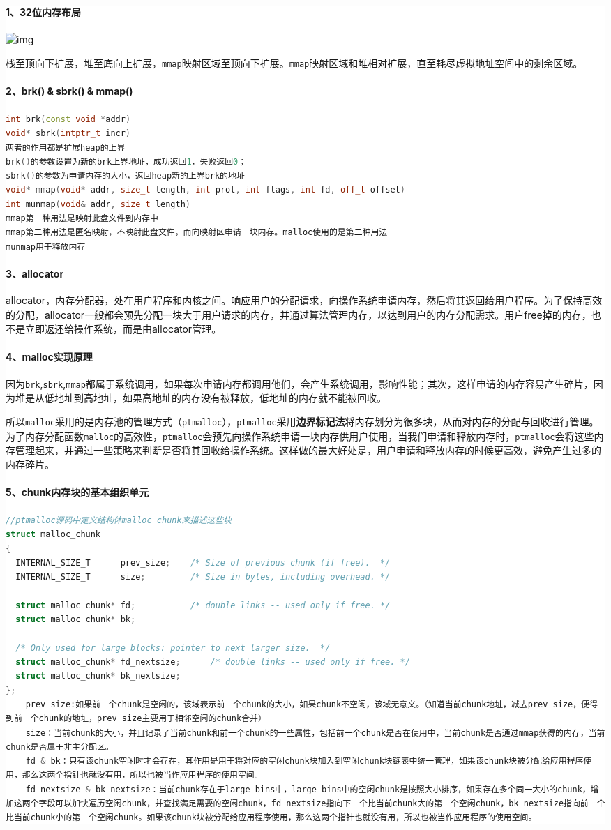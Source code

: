 #### 1、32位内存布局

<img src="https://img-blog.csdn.net/2018041513242953?watermark/2/text/aHR0cHM6Ly9ibG9nLmNzZG4ubmV0L3pfcnlhbg==/font/5a6L5L2T/fontsize/400/fill/I0JBQkFCMA==/dissolve/70" alt="img"  />

​	栈至顶向下扩展，堆至底向上扩展，`mmap`映射区域至顶向下扩展。`mmap`映射区域和堆相对扩展，直至耗尽虚拟地址空间中的剩余区域。

#### 2、brk() & sbrk() & mmap()

```c++
int brk(const void *addr)
void* sbrk(intptr_t incr)
两者的作用都是扩展heap的上界
brk()的参数设置为新的brk上界地址，成功返回1，失败返回0；
sbrk()的参数为申请内存的大小，返回heap新的上界brk的地址
void* mmap(void* addr, size_t length, int prot, int flags, int fd, off_t offset)
int munmap(void& addr, size_t length)
mmap第一种用法是映射此盘文件到内存中
mmap第二种用法是匿名映射，不映射此盘文件，而向映射区申请一块内存。malloc使用的是第二种用法
munmap用于释放内存
```

#### 3、allocator

​	allocator，内存分配器，处在用户程序和内核之间。响应用户的分配请求，向操作系统申请内存，然后将其返回给用户程序。为了保持高效的分配，allocator一般都会预先分配一块大于用户请求的内存，并通过算法管理内存，以达到用户的内存分配需求。用户free掉的内存，也不是立即返还给操作系统，而是由allocator管理。

#### 4、malloc实现原理

​	因为`brk`,`sbrk`,`mmap`都属于系统调用，如果每次申请内存都调用他们，会产生系统调用，影响性能；其次，这样申请的内存容易产生碎片，因为堆是从低地址到高地址，如果高地址的内存没有被释放，低地址的内存就不能被回收。

​	所以`malloc`采用的是内存池的管理方式（`ptmalloc`），`ptmalloc`采用**边界标记法**将内存划分为很多块，从而对内存的分配与回收进行管理。为了内存分配函数`malloc`的高效性，`ptmalloc`会预先向操作系统申请一块内存供用户使用，当我们申请和释放内存时，`ptmalloc`会将这些内存管理起来，并通过一些策略来判断是否将其回收给操作系统。这样做的最大好处是，用户申请和释放内存的时候更高效，避免产生过多的内存碎片。

#### 5、chunk内存块的基本组织单元

```c++
//ptmalloc源码中定义结构体malloc_chunk来描述这些块
struct malloc_chunk
{
  INTERNAL_SIZE_T      prev_size;    /* Size of previous chunk (if free).  */  
  INTERNAL_SIZE_T      size;         /* Size in bytes, including overhead. */  
  
  struct malloc_chunk* fd;           /* double links -- used only if free. */  
  struct malloc_chunk* bk;  
  
  /* Only used for large blocks: pointer to next larger size.  */  
  struct malloc_chunk* fd_nextsize;      /* double links -- used only if free. */  
  struct malloc_chunk* bk_nextsize; 
};
	prev_size:如果前一个chunk是空闲的，该域表示前一个chunk的大小，如果chunk不空闲，该域无意义。（知道当前chunk地址，减去prev_size，便得到前一个chunk的地址，prev_size主要用于相邻空闲的chunk合并）
	size：当前chunk的大小，并且记录了当前chunk和前一个chunk的一些属性，包括前一个chunk是否在使用中，当前chunk是否通过mmap获得的内存，当前chunk是否属于非主分配区。
    fd & bk：只有该chunk空闲时才会存在，其作用是用于将对应的空闲chunk块加入到空闲chunk块链表中统一管理，如果该chunk块被分配给应用程序使用，那么这两个指针也就没有用，所以也被当作应用程序的使用空间。
    fd_nextsize & bk_nextsize：当前chunk存在于large bins中，large bins中的空闲chunk是按照大小排序，如果存在多个同一大小的chunk，增加这两个字段可以加快遍历空闲chunk，并查找满足需要的空闲chunk，fd_nextsize指向下一个比当前chunk大的第一个空闲chunk，bk_nextsize指向前一个比当前chunk小的第一个空闲chunk。如果该chunk块被分配给应用程序使用，那么这两个指针也就没有用，所以也被当作应用程序的使用空间。
```
